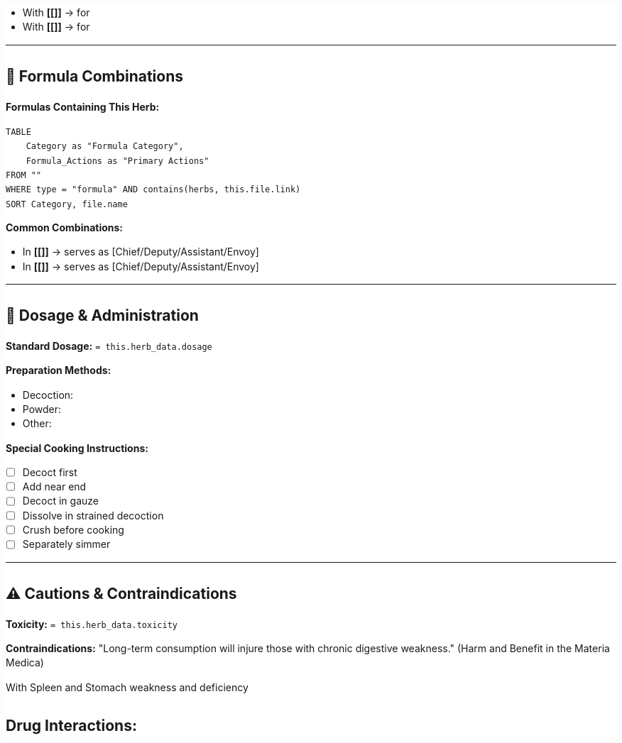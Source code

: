 - With **[[]]** → for
- With **[[]]** → for

---

## 🔗 Formula Combinations

**Formulas Containing This Herb:**
```dataview
TABLE
    Category as "Formula Category",
    Formula_Actions as "Primary Actions"
FROM ""
WHERE type = "formula" AND contains(herbs, this.file.link)
SORT Category, file.name
```

**Common Combinations:**
- In **[[]]** → serves as [Chief/Deputy/Assistant/Envoy]
- In **[[]]** → serves as [Chief/Deputy/Assistant/Envoy]

---

## 💊 Dosage & Administration

**Standard Dosage:** `= this.herb_data.dosage`

**Preparation Methods:**
- Decoction:
- Powder:
- Other:

**Special Cooking Instructions:**
- [ ] Decoct first
- [ ] Add near end
- [ ] Decoct in gauze
- [ ] Dissolve in strained decoction
- [ ] Crush before cooking
- [ ] Separately simmer

---

## ⚠️ Cautions & Contraindications

**Toxicity:** `= this.herb_data.toxicity`

**Contraindications:**
"Long-term consumption will injure those with chronic digestive weakness." (Harm and Benefit in the Materia Medica)

With Spleen and Stomach weakness and deficiency

**Drug Interactions:**
-
